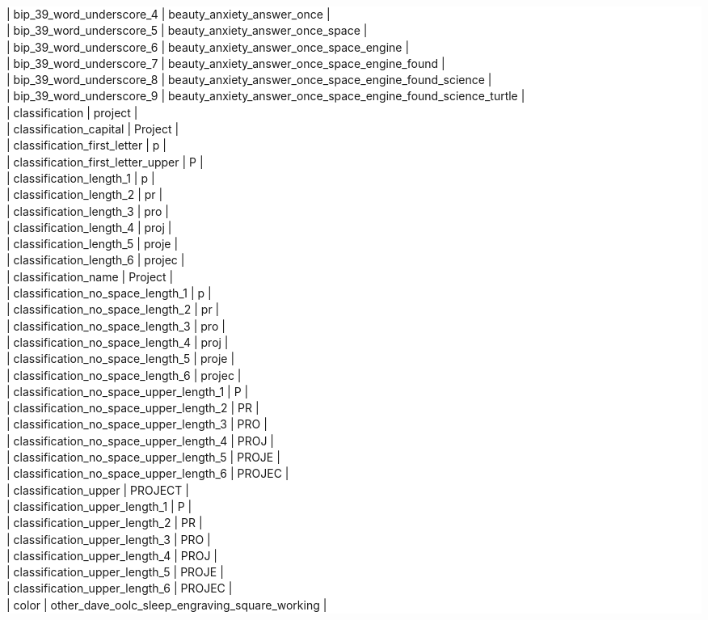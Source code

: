 | bip_39_word_underscore_4 | beauty_anxiety_answer_once |  
| bip_39_word_underscore_5 | beauty_anxiety_answer_once_space |  
| bip_39_word_underscore_6 | beauty_anxiety_answer_once_space_engine |  
| bip_39_word_underscore_7 | beauty_anxiety_answer_once_space_engine_found |  
| bip_39_word_underscore_8 | beauty_anxiety_answer_once_space_engine_found_science |  
| bip_39_word_underscore_9 | beauty_anxiety_answer_once_space_engine_found_science_turtle |  
| classification | project |  
| classification_capital | Project |  
| classification_first_letter | p |  
| classification_first_letter_upper | P |  
| classification_length_1 | p |  
| classification_length_2 | pr |  
| classification_length_3 | pro |  
| classification_length_4 | proj |  
| classification_length_5 | proje |  
| classification_length_6 | projec |  
| classification_name | Project |  
| classification_no_space_length_1 | p |  
| classification_no_space_length_2 | pr |  
| classification_no_space_length_3 | pro |  
| classification_no_space_length_4 | proj |  
| classification_no_space_length_5 | proje |  
| classification_no_space_length_6 | projec |  
| classification_no_space_upper_length_1 | P |  
| classification_no_space_upper_length_2 | PR |  
| classification_no_space_upper_length_3 | PRO |  
| classification_no_space_upper_length_4 | PROJ |  
| classification_no_space_upper_length_5 | PROJE |  
| classification_no_space_upper_length_6 | PROJEC |  
| classification_upper | PROJECT |  
| classification_upper_length_1 | P |  
| classification_upper_length_2 | PR |  
| classification_upper_length_3 | PRO |  
| classification_upper_length_4 | PROJ |  
| classification_upper_length_5 | PROJE |  
| classification_upper_length_6 | PROJEC |  
| color | other_dave_oolc_sleep_engraving_square_working |  